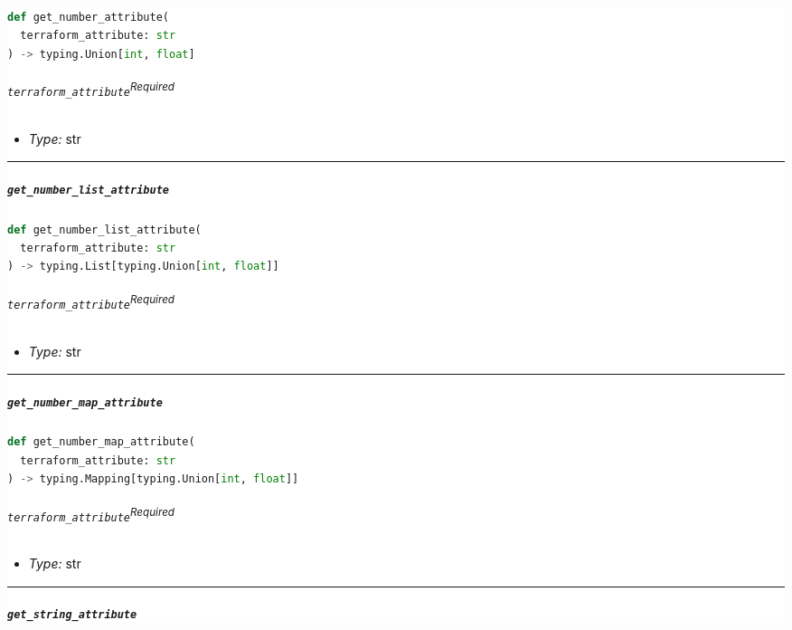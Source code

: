 ```python
def get_number_attribute(
  terraform_attribute: str
) -> typing.Union[int, float]
```

###### `terraform_attribute`<sup>Required</sup> <a name="terraform_attribute" id="@cdktf/provider-snowflake.computePool.ComputePoolDescribeOutputOutputReference.getNumberAttribute.parameter.terraformAttribute"></a>

- *Type:* str

---

##### `get_number_list_attribute` <a name="get_number_list_attribute" id="@cdktf/provider-snowflake.computePool.ComputePoolDescribeOutputOutputReference.getNumberListAttribute"></a>

```python
def get_number_list_attribute(
  terraform_attribute: str
) -> typing.List[typing.Union[int, float]]
```

###### `terraform_attribute`<sup>Required</sup> <a name="terraform_attribute" id="@cdktf/provider-snowflake.computePool.ComputePoolDescribeOutputOutputReference.getNumberListAttribute.parameter.terraformAttribute"></a>

- *Type:* str

---

##### `get_number_map_attribute` <a name="get_number_map_attribute" id="@cdktf/provider-snowflake.computePool.ComputePoolDescribeOutputOutputReference.getNumberMapAttribute"></a>

```python
def get_number_map_attribute(
  terraform_attribute: str
) -> typing.Mapping[typing.Union[int, float]]
```

###### `terraform_attribute`<sup>Required</sup> <a name="terraform_attribute" id="@cdktf/provider-snowflake.computePool.ComputePoolDescribeOutputOutputReference.getNumberMapAttribute.parameter.terraformAttribute"></a>

- *Type:* str

---

##### `get_string_attribute` <a name="get_string_attribute" id="@cdktf/provider-snowflake.computePool.ComputePoolDescribeOutputOutputReference.getStringAttribute"></a>
